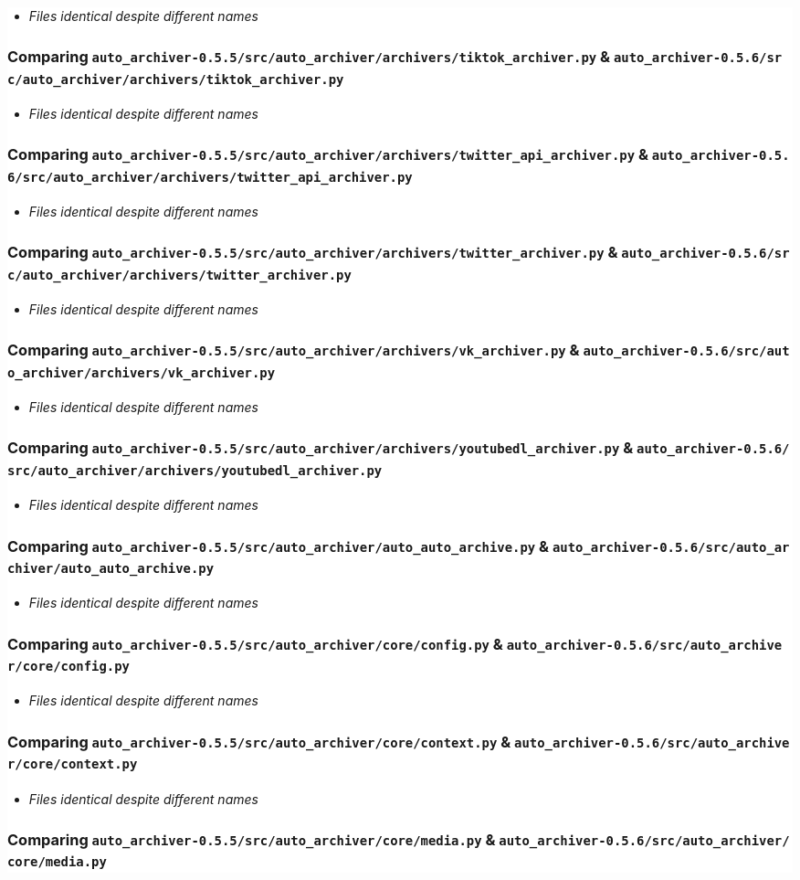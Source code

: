  * *Files identical despite different names*

### Comparing `auto_archiver-0.5.5/src/auto_archiver/archivers/tiktok_archiver.py` & `auto_archiver-0.5.6/src/auto_archiver/archivers/tiktok_archiver.py`

 * *Files identical despite different names*

### Comparing `auto_archiver-0.5.5/src/auto_archiver/archivers/twitter_api_archiver.py` & `auto_archiver-0.5.6/src/auto_archiver/archivers/twitter_api_archiver.py`

 * *Files identical despite different names*

### Comparing `auto_archiver-0.5.5/src/auto_archiver/archivers/twitter_archiver.py` & `auto_archiver-0.5.6/src/auto_archiver/archivers/twitter_archiver.py`

 * *Files identical despite different names*

### Comparing `auto_archiver-0.5.5/src/auto_archiver/archivers/vk_archiver.py` & `auto_archiver-0.5.6/src/auto_archiver/archivers/vk_archiver.py`

 * *Files identical despite different names*

### Comparing `auto_archiver-0.5.5/src/auto_archiver/archivers/youtubedl_archiver.py` & `auto_archiver-0.5.6/src/auto_archiver/archivers/youtubedl_archiver.py`

 * *Files identical despite different names*

### Comparing `auto_archiver-0.5.5/src/auto_archiver/auto_auto_archive.py` & `auto_archiver-0.5.6/src/auto_archiver/auto_auto_archive.py`

 * *Files identical despite different names*

### Comparing `auto_archiver-0.5.5/src/auto_archiver/core/config.py` & `auto_archiver-0.5.6/src/auto_archiver/core/config.py`

 * *Files identical despite different names*

### Comparing `auto_archiver-0.5.5/src/auto_archiver/core/context.py` & `auto_archiver-0.5.6/src/auto_archiver/core/context.py`

 * *Files identical despite different names*

### Comparing `auto_archiver-0.5.5/src/auto_archiver/core/media.py` & `auto_archiver-0.5.6/src/auto_archiver/core/media.py`
